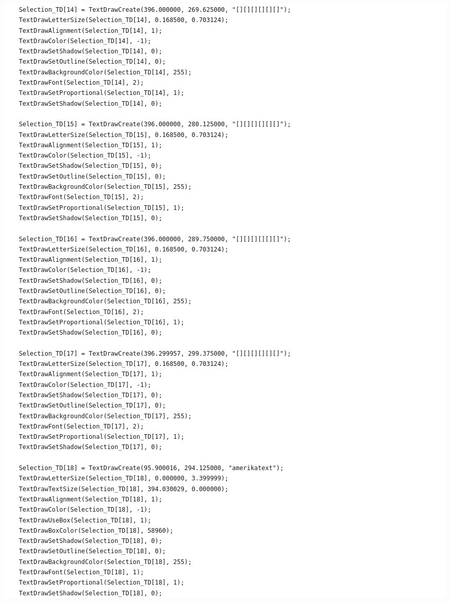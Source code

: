		Selection_TD[14] = TextDrawCreate(396.000000, 269.625000, "[][][][][][]");
		TextDrawLetterSize(Selection_TD[14], 0.168500, 0.703124);
		TextDrawAlignment(Selection_TD[14], 1);
		TextDrawColor(Selection_TD[14], -1);
		TextDrawSetShadow(Selection_TD[14], 0);
		TextDrawSetOutline(Selection_TD[14], 0);
		TextDrawBackgroundColor(Selection_TD[14], 255);
		TextDrawFont(Selection_TD[14], 2);
		TextDrawSetProportional(Selection_TD[14], 1);
		TextDrawSetShadow(Selection_TD[14], 0);

		Selection_TD[15] = TextDrawCreate(396.000000, 280.125000, "[][][][][][]");
		TextDrawLetterSize(Selection_TD[15], 0.168500, 0.703124);
		TextDrawAlignment(Selection_TD[15], 1);
		TextDrawColor(Selection_TD[15], -1);
		TextDrawSetShadow(Selection_TD[15], 0);
		TextDrawSetOutline(Selection_TD[15], 0);
		TextDrawBackgroundColor(Selection_TD[15], 255);
		TextDrawFont(Selection_TD[15], 2);
		TextDrawSetProportional(Selection_TD[15], 1);
		TextDrawSetShadow(Selection_TD[15], 0);

		Selection_TD[16] = TextDrawCreate(396.000000, 289.750000, "[][][][][][]");
		TextDrawLetterSize(Selection_TD[16], 0.168500, 0.703124);
		TextDrawAlignment(Selection_TD[16], 1);
		TextDrawColor(Selection_TD[16], -1);
		TextDrawSetShadow(Selection_TD[16], 0);
		TextDrawSetOutline(Selection_TD[16], 0);
		TextDrawBackgroundColor(Selection_TD[16], 255);
		TextDrawFont(Selection_TD[16], 2);
		TextDrawSetProportional(Selection_TD[16], 1);
		TextDrawSetShadow(Selection_TD[16], 0);

		Selection_TD[17] = TextDrawCreate(396.299957, 299.375000, "[][][][][][]");
		TextDrawLetterSize(Selection_TD[17], 0.168500, 0.703124);
		TextDrawAlignment(Selection_TD[17], 1);
		TextDrawColor(Selection_TD[17], -1);
		TextDrawSetShadow(Selection_TD[17], 0);
		TextDrawSetOutline(Selection_TD[17], 0);
		TextDrawBackgroundColor(Selection_TD[17], 255);
		TextDrawFont(Selection_TD[17], 2);
		TextDrawSetProportional(Selection_TD[17], 1);
		TextDrawSetShadow(Selection_TD[17], 0);

		Selection_TD[18] = TextDrawCreate(95.900016, 294.125000, "amerikatext");
		TextDrawLetterSize(Selection_TD[18], 0.000000, 3.399999);
		TextDrawTextSize(Selection_TD[18], 394.030029, 0.000000);
		TextDrawAlignment(Selection_TD[18], 1);
		TextDrawColor(Selection_TD[18], -1);
		TextDrawUseBox(Selection_TD[18], 1);
		TextDrawBoxColor(Selection_TD[18], 58960);
		TextDrawSetShadow(Selection_TD[18], 0);
		TextDrawSetOutline(Selection_TD[18], 0);
		TextDrawBackgroundColor(Selection_TD[18], 255);
		TextDrawFont(Selection_TD[18], 1);
		TextDrawSetProportional(Selection_TD[18], 1);
		TextDrawSetShadow(Selection_TD[18], 0);
